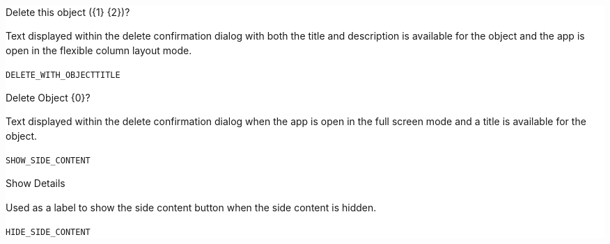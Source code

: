 Delete this object \(\{1\} \{2\}\)?



</td>
<td valign="top">

Text displayed within the delete confirmation dialog with both the title and description is available for the object and the app is open in the flexible column layout mode.



</td>
</tr>
<tr>
<td valign="top">

 `DELETE_WITH_OBJECTTITLE` 



</td>
<td valign="top">

Delete Object \{0\}?



</td>
<td valign="top">

Text displayed within the delete confirmation dialog when the app is open in the full screen mode and a title is available for the object.



</td>
</tr>
<tr>
<td valign="top">

 `SHOW_SIDE_CONTENT` 



</td>
<td valign="top">

Show Details



</td>
<td valign="top">

Used as a label to show the side content button when the side content is hidden.



</td>
</tr>
<tr>
<td valign="top">

 `HIDE_SIDE_CONTENT` 
